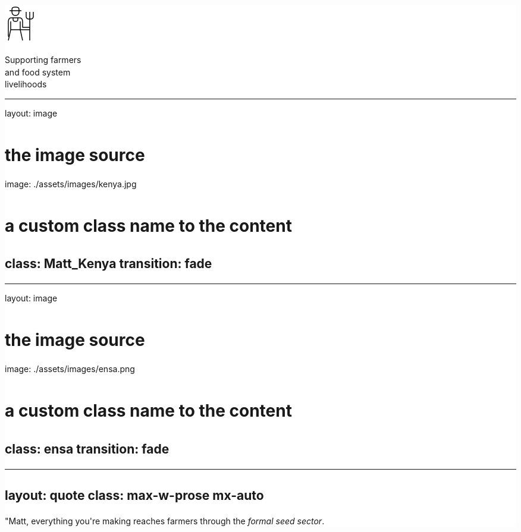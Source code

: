   <v-click>
    <div class="w-[220px] flex-1 text-center min-w-[200px]">
      <img src="./assets/icons/farmer.svg" alt="" class="mx-auto mb-4 w-24 h-24" />
      <p class="font-semibold text-orange-600 leading-tight">
        Supporting farmers<br>
        and food system<br>
        livelihoods
      </p>
    </div>
  </v-click>

</div>

---
layout: image

# the image source
image: ./assets/images/kenya.jpg

# a custom class name to the content
class: Matt_Kenya
transition: fade
---



---
layout: image

# the image source
image: ./assets/images/ensa.png

# a custom class name to the content
class: ensa
transition: fade
---

---
layout: quote
class: max-w-prose mx-auto 
---

"Matt, everything you're making reaches farmers through the _formal seed sector_. 

<v-click>
